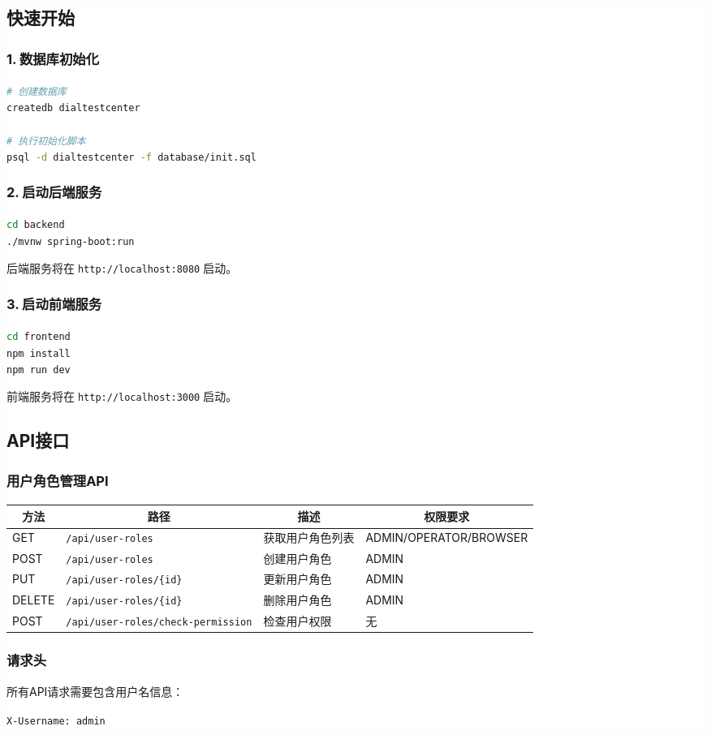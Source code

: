 ## 快速开始

### 1. 数据库初始化

```bash
# 创建数据库
createdb dialtestcenter

# 执行初始化脚本
psql -d dialtestcenter -f database/init.sql
```

### 2. 启动后端服务

```bash
cd backend
./mvnw spring-boot:run
```

后端服务将在 `http://localhost:8080` 启动。

### 3. 启动前端服务

```bash
cd frontend
npm install
npm run dev
```

前端服务将在 `http://localhost:3000` 启动。

## API接口

### 用户角色管理API

| 方法 | 路径 | 描述 | 权限要求 |
|------|------|------|----------|
| GET | `/api/user-roles` | 获取用户角色列表 | ADMIN/OPERATOR/BROWSER |
| POST | `/api/user-roles` | 创建用户角色 | ADMIN |
| PUT | `/api/user-roles/{id}` | 更新用户角色 | ADMIN |
| DELETE | `/api/user-roles/{id}` | 删除用户角色 | ADMIN |
| POST | `/api/user-roles/check-permission` | 检查用户权限 | 无 |

### 请求头

所有API请求需要包含用户名信息：
```
X-Username: admin
```
